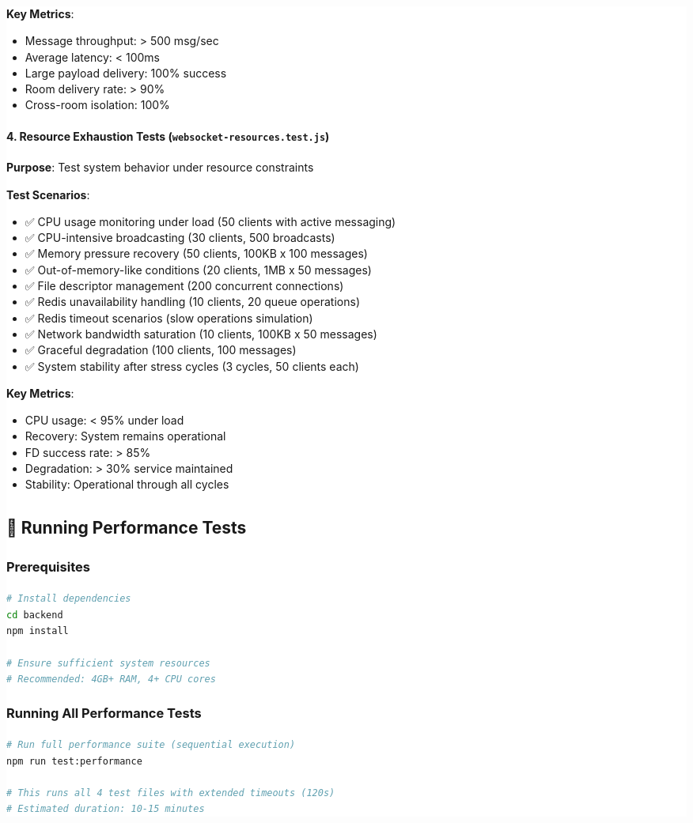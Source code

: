 **Key Metrics**:
- Message throughput: > 500 msg/sec
- Average latency: < 100ms
- Large payload delivery: 100% success
- Room delivery rate: > 90%
- Cross-room isolation: 100%

#### 4. Resource Exhaustion Tests (`websocket-resources.test.js`)

**Purpose**: Test system behavior under resource constraints

**Test Scenarios**:
- ✅ CPU usage monitoring under load (50 clients with active messaging)
- ✅ CPU-intensive broadcasting (30 clients, 500 broadcasts)
- ✅ Memory pressure recovery (50 clients, 100KB x 100 messages)
- ✅ Out-of-memory-like conditions (20 clients, 1MB x 50 messages)
- ✅ File descriptor management (200 concurrent connections)
- ✅ Redis unavailability handling (10 clients, 20 queue operations)
- ✅ Redis timeout scenarios (slow operations simulation)
- ✅ Network bandwidth saturation (10 clients, 100KB x 50 messages)
- ✅ Graceful degradation (100 clients, 100 messages)
- ✅ System stability after stress cycles (3 cycles, 50 clients each)

**Key Metrics**:
- CPU usage: < 95% under load
- Recovery: System remains operational
- FD success rate: > 85%
- Degradation: > 30% service maintained
- Stability: Operational through all cycles

## 🚀 Running Performance Tests

### Prerequisites

```bash
# Install dependencies
cd backend
npm install

# Ensure sufficient system resources
# Recommended: 4GB+ RAM, 4+ CPU cores
```

### Running All Performance Tests

```bash
# Run full performance suite (sequential execution)
npm run test:performance

# This runs all 4 test files with extended timeouts (120s)
# Estimated duration: 10-15 minutes
```
